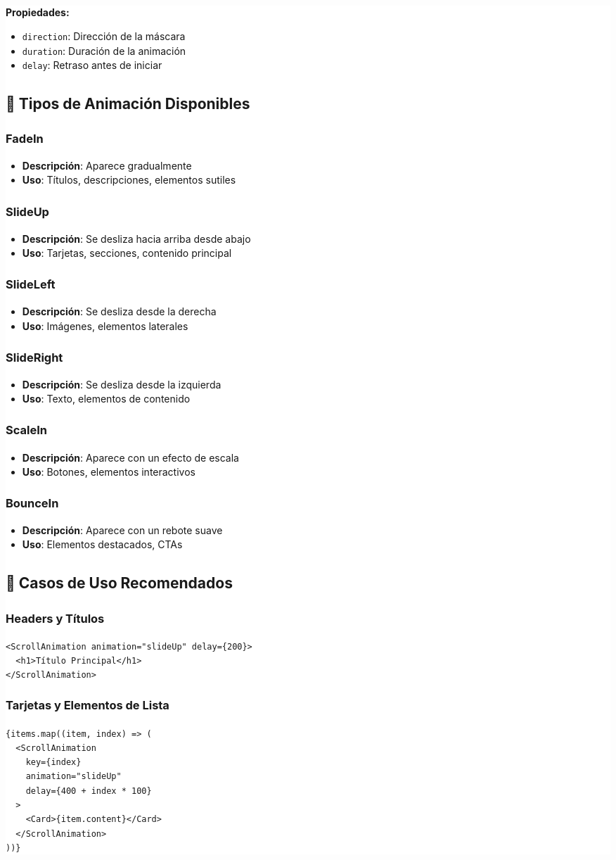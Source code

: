 **Propiedades:**
- `direction`: Dirección de la máscara
- `duration`: Duración de la animación
- `delay`: Retraso antes de iniciar

## 🎨 Tipos de Animación Disponibles

### FadeIn
- **Descripción**: Aparece gradualmente
- **Uso**: Títulos, descripciones, elementos sutiles

### SlideUp
- **Descripción**: Se desliza hacia arriba desde abajo
- **Uso**: Tarjetas, secciones, contenido principal

### SlideLeft
- **Descripción**: Se desliza desde la derecha
- **Uso**: Imágenes, elementos laterales

### SlideRight
- **Descripción**: Se desliza desde la izquierda
- **Uso**: Texto, elementos de contenido

### ScaleIn
- **Descripción**: Aparece con un efecto de escala
- **Uso**: Botones, elementos interactivos

### BounceIn
- **Descripción**: Aparece con un rebote suave
- **Uso**: Elementos destacados, CTAs

## 🎯 Casos de Uso Recomendados

### Headers y Títulos
```tsx
<ScrollAnimation animation="slideUp" delay={200}>
  <h1>Título Principal</h1>
</ScrollAnimation>
```

### Tarjetas y Elementos de Lista
```tsx
{items.map((item, index) => (
  <ScrollAnimation 
    key={index}
    animation="slideUp" 
    delay={400 + index * 100}
  >
    <Card>{item.content}</Card>
  </ScrollAnimation>
))}
```

